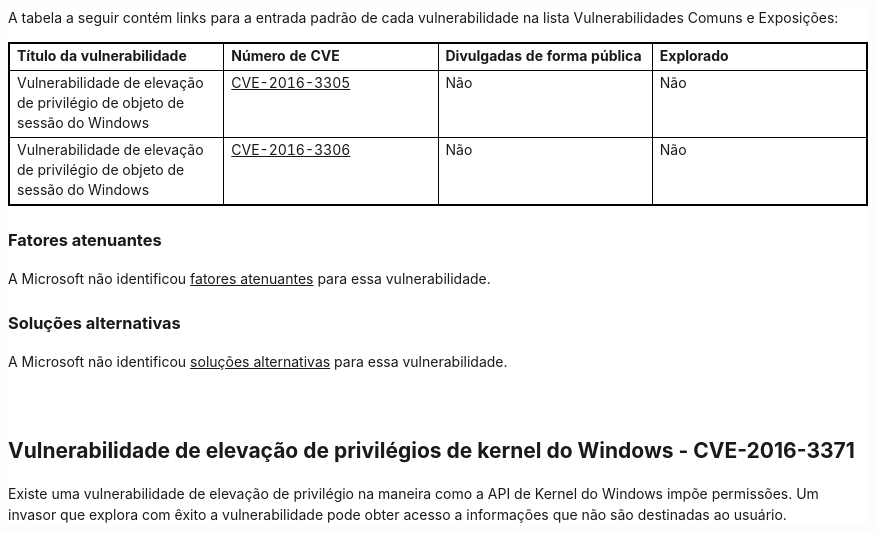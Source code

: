 A tabela a seguir contém links para a entrada padrão de cada vulnerabilidade na lista Vulnerabilidades Comuns e Exposições:

 
<table style="border:1px solid black;">
<colgroup>
<col width="25%" />
<col width="25%" />
<col width="25%" />
<col width="25%" />
</colgroup>
<tbody>
<tr class="odd">
<td style="border:1px solid black;"><strong>Título da vulnerabilidade</strong></td>
<td style="border:1px solid black;"><strong>Número de CVE</strong></td>
<td style="border:1px solid black;"><strong>Divulgadas de forma pública</strong></td>
<td style="border:1px solid black;"><strong>Explorado</strong></td>
</tr>
<tr class="even">
<td style="border:1px solid black;">Vulnerabilidade de elevação de privilégio de objeto de sessão do Windows</td>
<td style="border:1px solid black;"><a href="http://www.cve.mitre.org/cgi-bin/cvename.cgi?name=cve-2016-3305">CVE-2016-3305</a></td>
<td style="border:1px solid black;">Não</td>
<td style="border:1px solid black;">Não</td>
</tr>
<tr class="odd">
<td style="border:1px solid black;">Vulnerabilidade de elevação de privilégio de objeto de sessão do Windows</td>
<td style="border:1px solid black;"><a href="http://www.cve.mitre.org/cgi-bin/cvename.cgi?name=cve-2016-3306">CVE-2016-3306</a></td>
<td style="border:1px solid black;">Não</td>
<td style="border:1px solid black;">Não</td>
</tr>
</tbody>
</table>
  
### Fatores atenuantes
  
A Microsoft não identificou [fatores atenuantes](https://technet.microsoft.com/pt-br/library/security/dn848375.aspx) para essa vulnerabilidade.
  
### Soluções alternativas
  
A Microsoft não identificou [soluções alternativas](https://technet.microsoft.com/pt-br/library/security/dn848375.aspx) para essa vulnerabilidade.
  
 
  
Vulnerabilidade de elevação de privilégios de kernel do Windows - CVE-2016-3371  
-------------------------------------------------------------------------------
  
Existe uma vulnerabilidade de elevação de privilégio na maneira como a API de Kernel do Windows impõe permissões. Um invasor que explora com êxito a vulnerabilidade pode obter acesso a informações que não são destinadas ao usuário.
  